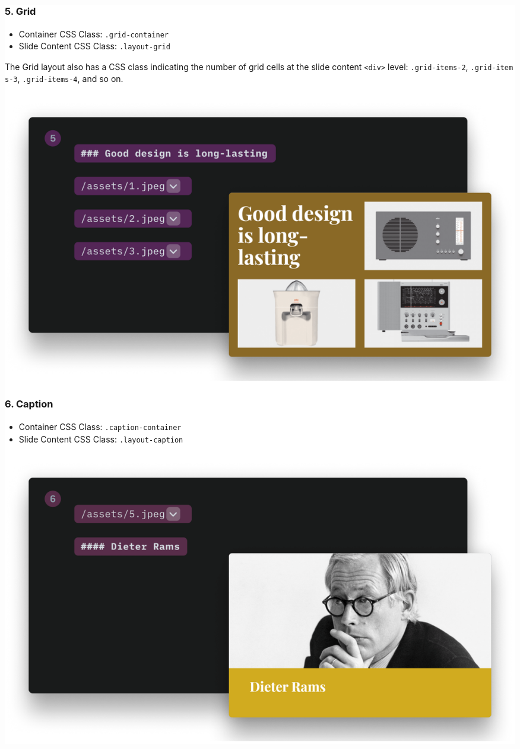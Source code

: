 ### 5. Grid

- Container CSS Class: `.grid-container`
- Slide Content CSS Class: `.layout-grid`

The Grid layout also has a CSS class indicating the number of grid cells at the slide content `<div>` level: `.grid-items-2`, `.grid-items-3`, `.grid-items-4`, and so on.

![Illustration showing two screens: A level three Markdown heading with four image urls below and what it will look like.](7-layouts.png)

### 6. Caption

- Container CSS Class: `.caption-container`
- Slide Content CSS Class: `.layout-caption`

![Illustration showing two screens: An image url with a level four Markdown heading below and what it will look like.](8-layouts.png)